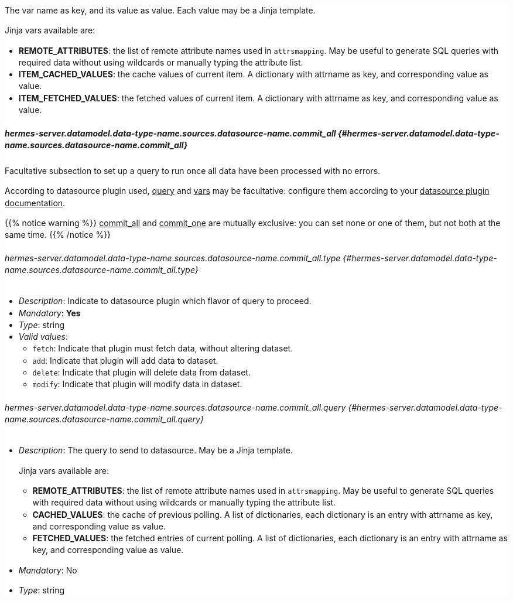 The var name as key, and its value as value. Each value may be a Jinja template.

Jinja vars available are:

- **REMOTE_ATTRIBUTES**: the list of remote attribute names used in `attrsmapping`. May be useful to generate SQL queries with required data without using wildcards or manually typing the attribute list.
- **ITEM_CACHED_VALUES**: the cache values of current item. A dictionary with attrname as key, and corresponding value as value.
- **ITEM_FETCHED_VALUES**: the fetched values of current item. A dictionary with attrname as key, and corresponding value as value.

##### hermes-server.datamodel.data-type-name.sources.datasource-name.commit_all {#hermes-server.datamodel.data-type-name.sources.datasource-name.commit_all}

Facultative subsection to set up a query to run once all data have been processed with no errors.

According to datasource plugin used, [query](/setup/configuration/hermes-server/#hermes-server.datamodel.data-type-name.sources.datasource-name.commit_all.query) and [vars](/setup/configuration/hermes-server/#hermes-server.datamodel.data-type-name.sources.datasource-name.commit_all.vars) may be facultative: configure them according to your [datasource plugin documentation](/setup/configuration/plugins/datasources/).

{{% notice warning %}}
[commit_all](/setup/configuration/hermes-server/#hermes-server.datamodel.data-type-name.sources.datasource-name.commit_all) and [commit_one](/setup/configuration/hermes-server/#hermes-server.datamodel.data-type-name.sources.datasource-name.commit_one) are mutually exclusive: you can set none or one of them, but not both at the same time.
{{% /notice %}}

###### hermes-server.datamodel.data-type-name.sources.datasource-name.commit_all.type {#hermes-server.datamodel.data-type-name.sources.datasource-name.commit_all.type}

- *Description*: Indicate to datasource plugin which flavor of query to proceed.
- *Mandatory*: **Yes**
- *Type*: string
- *Valid values*:
  - `fetch`: Indicate that plugin must fetch data, without altering dataset.
  - `add`: Indicate that plugin will add data to dataset.
  - `delete`: Indicate that plugin will delete data from dataset.
  - `modify`: Indicate that plugin will modify data in dataset.

###### hermes-server.datamodel.data-type-name.sources.datasource-name.commit_all.query {#hermes-server.datamodel.data-type-name.sources.datasource-name.commit_all.query}

- *Description*: The query to send to datasource. May be a Jinja template.

  Jinja vars available are:
  - **REMOTE_ATTRIBUTES**: the list of remote attribute names used in `attrsmapping`. May be useful to generate SQL queries with required data without using wildcards or manually typing the attribute list.
  - **CACHED_VALUES**: the cache of previous polling. A list of dictionaries, each dictionary is an entry with attrname as key, and corresponding value as value.
  - **FETCHED_VALUES**: the fetched entries of current polling. A list of dictionaries, each dictionary is an entry with attrname as key, and corresponding value as value.
- *Mandatory*: No
- *Type*: string
